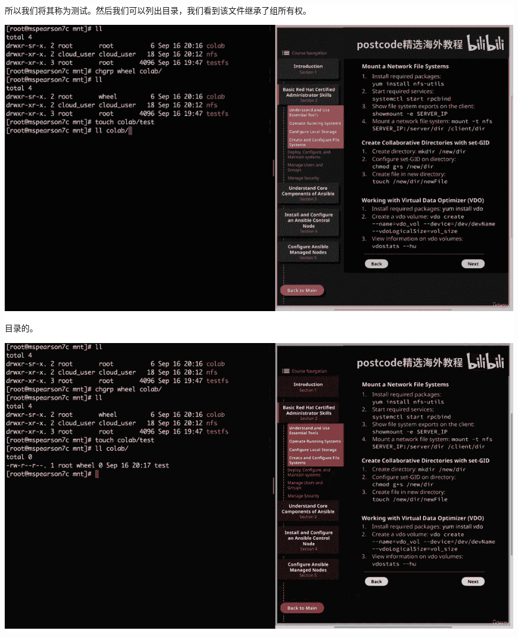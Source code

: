 所以我们将其称为测试。然后我们可以列出目录，我们看到该文件继承了组所有权。

![](img/2ff6952bc122ad054ea8c0edf74d9058_119.png)

目录的。

![](img/2ff6952bc122ad054ea8c0edf74d9058_121.png)
